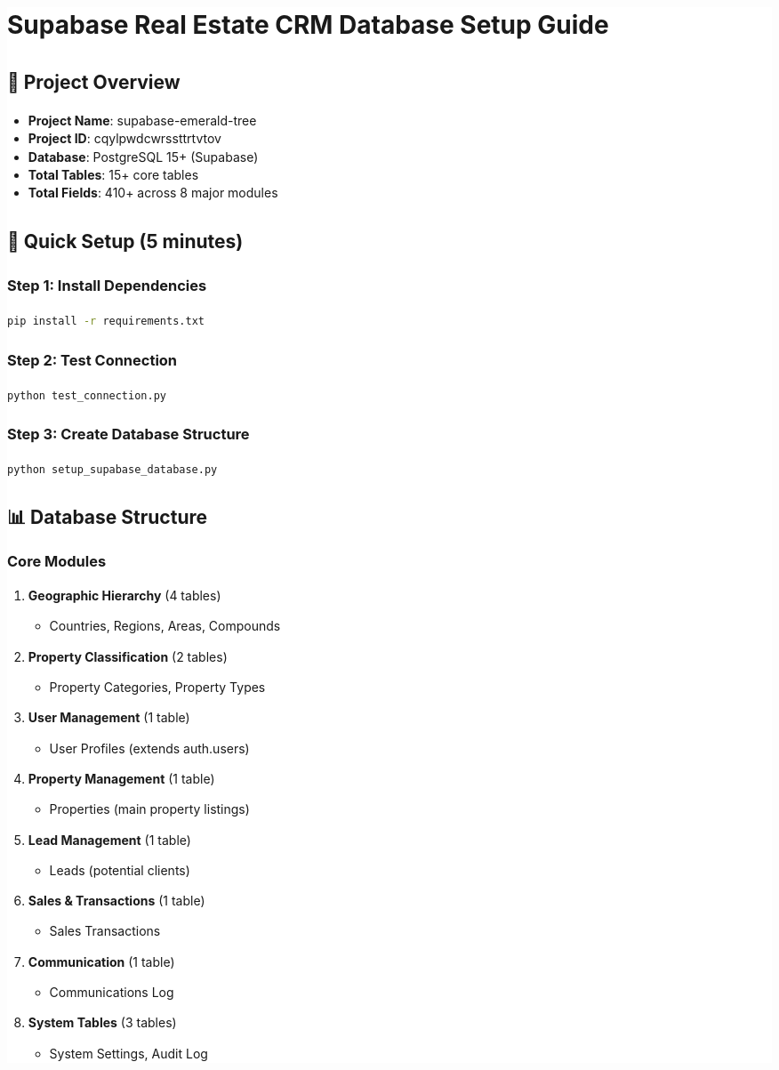# Supabase Real Estate CRM Database Setup Guide

## 🎯 Project Overview
- **Project Name**: supabase-emerald-tree
- **Project ID**: cqylpwdcwrssttrtvtov
- **Database**: PostgreSQL 15+ (Supabase)
- **Total Tables**: 15+ core tables
- **Total Fields**: 410+ across 8 major modules

## 🚀 Quick Setup (5 minutes)

### Step 1: Install Dependencies
```bash
pip install -r requirements.txt
```

### Step 2: Test Connection
```bash
python test_connection.py
```

### Step 3: Create Database Structure
```bash
python setup_supabase_database.py
```

## 📊 Database Structure

### Core Modules
1. **Geographic Hierarchy** (4 tables)
   - Countries, Regions, Areas, Compounds

2. **Property Classification** (2 tables)
   - Property Categories, Property Types

3. **User Management** (1 table)
   - User Profiles (extends auth.users)

4. **Property Management** (1 table)
   - Properties (main property listings)

5. **Lead Management** (1 table)
   - Leads (potential clients)

6. **Sales & Transactions** (1 table)
   - Sales Transactions

7. **Communication** (1 table)
   - Communications Log

8. **System Tables** (3 tables)
   - System Settings, Audit Log
